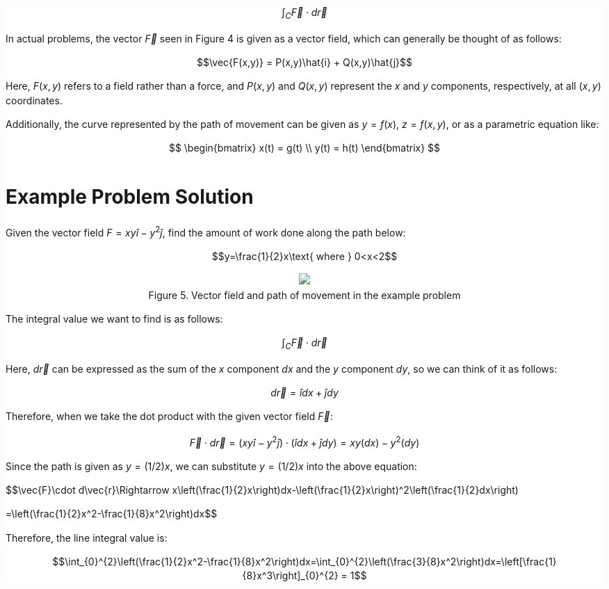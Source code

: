 $$\int_C\vec{F}\cdot d\vec{r}$$

In actual problems, the vector $\vec{F}$ seen in Figure 4 is given as a vector field, which can generally be thought of as follows:

$$\vec{F(x,y)} = P(x,y)\hat{i} + Q(x,y)\hat{j}$$

Here, $F(x,y)$ refers to a field rather than a force, and $P(x,y)$ and $Q(x,y)$ represent the $x$ and $y$ components, respectively, at all $(x,y)$ coordinates.

Additionally, the curve represented by the path of movement can be given as $y=f(x)$, $z=f(x,y)$, or as a parametric equation like:

$$
\begin{bmatrix}
x(t) = g(t)
\\
y(t) = h(t)
\end{bmatrix}
$$

# Example Problem Solution

Given the vector field $F = xy\hat{i} -y^2\hat{j}$, find the amount of work done along the path below:

$$y=\frac{1}{2}x\text{ where } 0<x<2$$

<p align = "center">
  <img width = "500" src = "https://raw.githubusercontent.com/angeloyeo/angeloyeo.github.io/master/pics/2020-08-17-line_integral/pic5.png">
  <br>
  Figure 5. Vector field and path of movement in the example problem
</p>

The integral value we want to find is as follows:

$$\int_C\vec{F}\cdot d\vec{r}$$

Here, $d\vec{r}$ can be expressed as the sum of the $x$ component $dx$ and the $y$ component $dy$, so we can think of it as follows:

$$d\vec{r} = \hat{i}dx+\hat{j}dy$$

Therefore, when we take the dot product with the given vector field $\vec{F}$:

$$\vec{F}\cdot d\vec{r} = (xy\hat{i} - y^2\hat{j})\cdot (\hat{i}dx + \hat{j}dy) = xy(dx)-y^2(dy)$$

Since the path is given as $y=(1/2)x$, we can substitute $y=(1/2)x$ into the above equation:

$$\vec{F}\cdot d\vec{r}\Rightarrow x\left(\frac{1}{2}x\right)dx-\left(\frac{1}{2}x\right)^2\left(\frac{1}{2}dx\right)

=\left(\frac{1}{2}x^2-\frac{1}{8}x^2\right)dx$$

Therefore, the line integral value is:

$$\int_{0}^{2}\left(\frac{1}{2}x^2-\frac{1}{8}x^2\right)dx=\int_{0}^{2}\left(\frac{3}{8}x^2\right)dx=\left[\frac{1}{8}x^3\right]_{0}^{2} = 1$$
